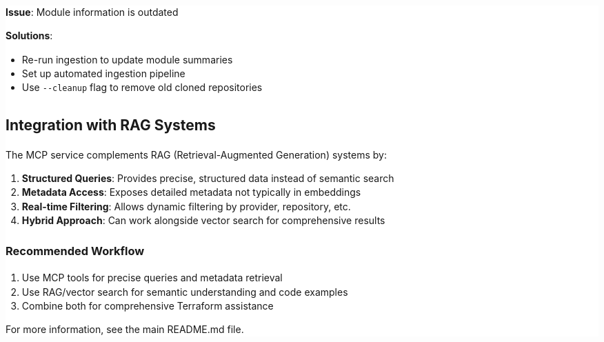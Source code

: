 **Issue**: Module information is outdated

**Solutions**:
- Re-run ingestion to update module summaries
- Set up automated ingestion pipeline
- Use `--cleanup` flag to remove old cloned repositories

## Integration with RAG Systems

The MCP service complements RAG (Retrieval-Augmented Generation) systems by:

1. **Structured Queries**: Provides precise, structured data instead of semantic search
2. **Metadata Access**: Exposes detailed metadata not typically in embeddings
3. **Real-time Filtering**: Allows dynamic filtering by provider, repository, etc.
4. **Hybrid Approach**: Can work alongside vector search for comprehensive results

### Recommended Workflow

1. Use MCP tools for precise queries and metadata retrieval
2. Use RAG/vector search for semantic understanding and code examples
3. Combine both for comprehensive Terraform assistance

For more information, see the main README.md file.
